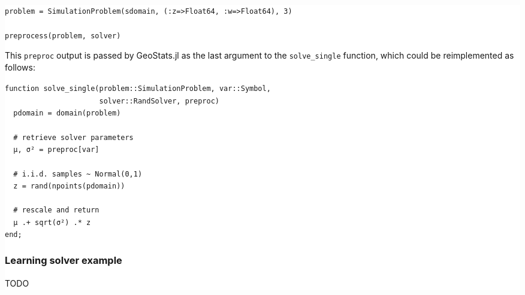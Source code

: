 ```@example randsolver
problem = SimulationProblem(sdomain, (:z=>Float64, :w=>Float64), 3)

preprocess(problem, solver)
```

This `preproc` output is passed by GeoStats.jl as the last argument to the
`solve_single` function, which could be reimplemented as follows:

```@example randsolver
function solve_single(problem::SimulationProblem, var::Symbol,
                      solver::RandSolver, preproc)
  pdomain = domain(problem)

  # retrieve solver parameters
  μ, σ² = preproc[var]

  # i.i.d. samples ~ Normal(0,1)
  z = rand(npoints(pdomain))

  # rescale and return
  μ .+ sqrt(σ²) .* z
end;
```

### Learning solver example

TODO
